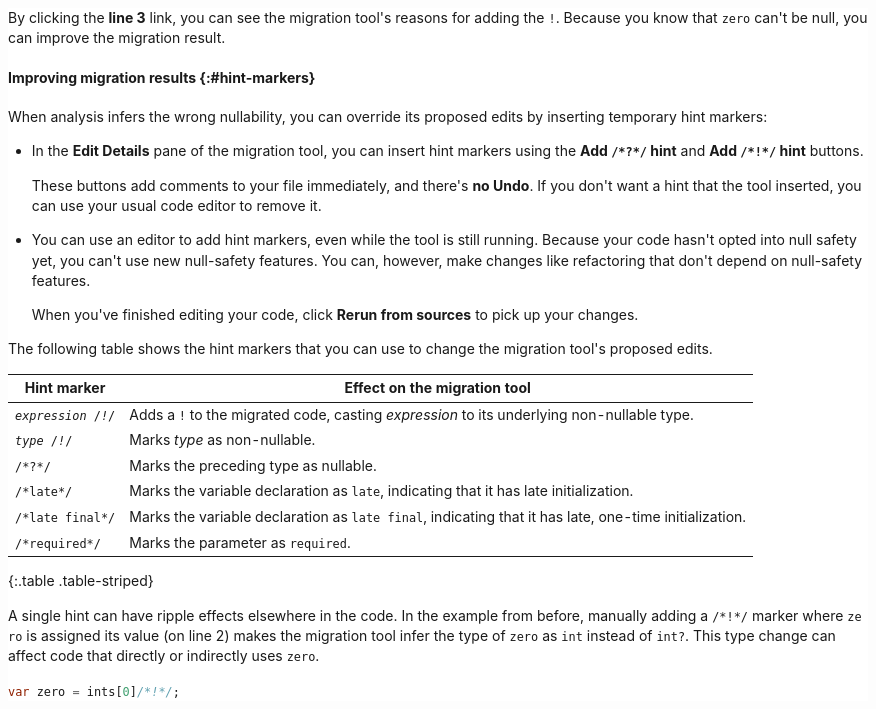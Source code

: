 By clicking the **line 3** link,
you can see the migration tool's reasons for
adding the `!`.
Because you know that `zero` can't be null,
you can improve the migration result.


#### Improving migration results {:#hint-markers}

When analysis infers the wrong nullability,
you can override its proposed edits by inserting temporary hint markers:

* In the **Edit Details** pane of the migration tool,
  you can insert hint markers using the
  **Add `/*?*/` hint** and **Add `/*!*/` hint** buttons.

  These buttons add comments to your file immediately,
  and there's **no Undo**.
  If you don't want a hint that the tool inserted,
  you can use your usual code editor to remove it.

* You can use an editor to add hint markers,
  even while the tool is still running.
  Because your code hasn't opted into null safety yet,
  you can't use new null-safety features.
  You can, however, make changes like refactoring
  that don't depend on null-safety features.

  When you've finished editing your code,
  click **Rerun from sources** to pick up your changes.

The following table shows the hint markers that you can use
to change the migration tool's proposed edits.

| Hint marker                                 | Effect on the migration tool                                                                          |
|---------------------------------------------|-------------------------------------------------------------------------------------------------------|
| <code><em>expression</em>&nbsp;/*!*/</code> | Adds a `!` to the migrated code, casting _expression_ to its underlying non-nullable type.            |
| <code><em>type</em> /*!*/</code>            | Marks _type_ as non-nullable.                                                                         |
| `/*?*/`                                     | Marks the preceding type as nullable.                                                                 |
| `/*late*/`                                  | Marks the variable declaration as `late`, indicating that it has late initialization.                 |
| `/*late final*/`                            | Marks the variable declaration as `late final`, indicating that it has late, one-time initialization. |
| `/*required*/`                              | Marks the parameter as `required`.                                                                    |

{:.table .table-striped}

A single hint can have ripple effects elsewhere in the code.
In the example from before,
manually adding a `/*!*/` marker where `zero` is assigned its value (on line 2)
makes the migration tool infer the type of `zero` as `int` instead of `int?`.
This type change can affect code that directly or indirectly uses `zero`.

```dart
var zero = ints[0]/*!*/;
```


[null safety]: /null-safety
[Gradual null safety migration for large Dart projects]: https://medium.com/dartlang/gradual-null-safety-migration-for-large-dart-projects-85acb10b64a9
[pub.dev]: {{site.pub}}
[nullable type]: /null-safety#creating-variables
[required]: /null-safety/understanding-null-safety#required-named-parameters
[default value]: /language/functions#default-parameters
[migration tool]: #migration-tool
[null safety FAQ]: /null-safety/faq
[hint markers]: #hint-markers
[version comment]: /resources/language/evolution#per-library-language-version-selection
   [package configuration file]: {{site.repo.dart.lang}}/blob/main/accepted/2.8/language-versioning/package-config-file-v2.md
[Unsound null safety]: /null-safety/unsound-null-safety
[static analysis]: /tools/analysis
[publish the package as a prerelease]: /tools/pub/publishing#publishing-prereleases
[examples]: /tools/pub/package-layout#examples